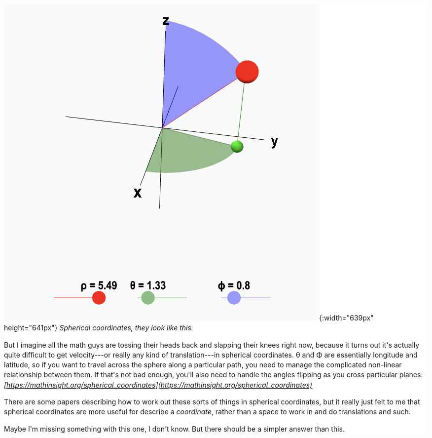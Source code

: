 ![Spherical coordinates example](/assets/2025_spherical_coordinates.png){:width="639px" height="641px"}
*Spherical coordinates, they look like this.*

But I imagine all the math guys are tossing their heads back and slapping their knees right now, because it turns out it's actually quite difficult to get velocity---or really any kind of translation---in spherical coordinates.  θ and Φ are essentially longitude and latitude, so if you want to travel across the sphere along a particular path, you need to manage the complicated non-linear relationship between them.  If that's not bad enough, you'll also need to handle the angles flipping as you cross particular planes:
<video width="836" height="718" muted="true" autoplay="autoplay" loop="loop" controls="true">
    <source src="/assets/2025_spherical_coordinates_flipping.webm" type="video/webm">
</video>
*[https://mathinsight.org/spherical_coordinates](https://mathinsight.org/spherical_coordinates)*

There are some papers describing how to work out these sorts of things in spherical coordinates, but it really just felt to me that spherical coordinates are more useful for describe a *coordinate*, rather than a space to work in and do translations and such.

Maybe I'm missing something with this one, I don't know.  But there should be a simpler answer than this.
